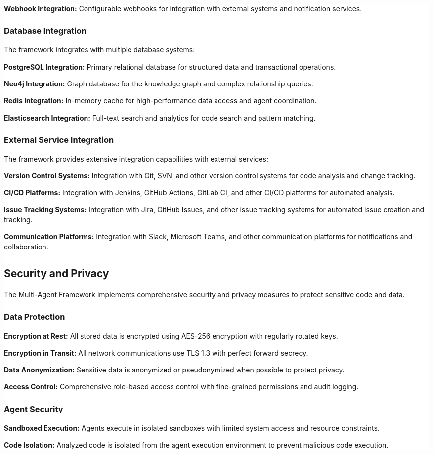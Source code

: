 **Webhook Integration:** Configurable webhooks for integration with external systems and notification services.

### Database Integration

The framework integrates with multiple database systems:

**PostgreSQL Integration:** Primary relational database for structured data and transactional operations.

**Neo4j Integration:** Graph database for the knowledge graph and complex relationship queries.

**Redis Integration:** In-memory cache for high-performance data access and agent coordination.

**Elasticsearch Integration:** Full-text search and analytics for code search and pattern matching.

### External Service Integration

The framework provides extensive integration capabilities with external services:

**Version Control Systems:** Integration with Git, SVN, and other version control systems for code analysis and change tracking.

**CI/CD Platforms:** Integration with Jenkins, GitHub Actions, GitLab CI, and other CI/CD platforms for automated analysis.

**Issue Tracking Systems:** Integration with Jira, GitHub Issues, and other issue tracking systems for automated issue creation and tracking.

**Communication Platforms:** Integration with Slack, Microsoft Teams, and other communication platforms for notifications and collaboration.

## Security and Privacy

The Multi-Agent Framework implements comprehensive security and privacy measures to protect sensitive code and data.

### Data Protection

**Encryption at Rest:** All stored data is encrypted using AES-256 encryption with regularly rotated keys.

**Encryption in Transit:** All network communications use TLS 1.3 with perfect forward secrecy.

**Data Anonymization:** Sensitive data is anonymized or pseudonymized when possible to protect privacy.

**Access Control:** Comprehensive role-based access control with fine-grained permissions and audit logging.

### Agent Security

**Sandboxed Execution:** Agents execute in isolated sandboxes with limited system access and resource constraints.

**Code Isolation:** Analyzed code is isolated from the agent execution environment to prevent malicious code execution.
